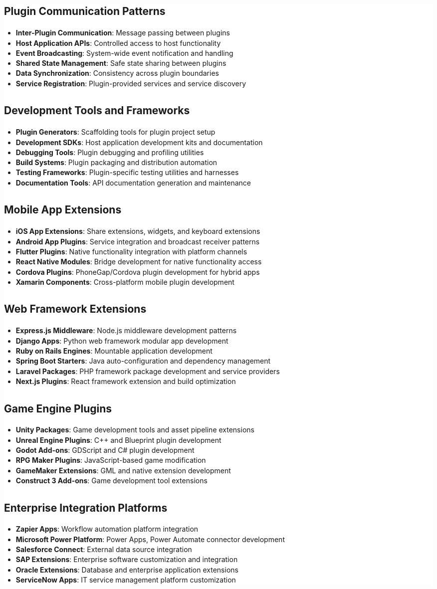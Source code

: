 ## Plugin Communication Patterns
- **Inter-Plugin Communication**: Message passing between plugins
- **Host Application APIs**: Controlled access to host functionality
- **Event Broadcasting**: System-wide event notification and handling
- **Shared State Management**: Safe state sharing between plugins
- **Data Synchronization**: Consistency across plugin boundaries
- **Service Registration**: Plugin-provided services and service discovery

## Development Tools and Frameworks
- **Plugin Generators**: Scaffolding tools for plugin project setup
- **Development SDKs**: Host application development kits and documentation
- **Debugging Tools**: Plugin debugging and profiling utilities
- **Build Systems**: Plugin packaging and distribution automation
- **Testing Frameworks**: Plugin-specific testing utilities and harnesses
- **Documentation Tools**: API documentation generation and maintenance

## Mobile App Extensions
- **iOS App Extensions**: Share extensions, widgets, and keyboard extensions
- **Android App Plugins**: Service integration and broadcast receiver patterns
- **Flutter Plugins**: Native functionality integration with platform channels
- **React Native Modules**: Bridge development for native functionality access
- **Cordova Plugins**: PhoneGap/Cordova plugin development for hybrid apps
- **Xamarin Components**: Cross-platform mobile plugin development

## Web Framework Extensions
- **Express.js Middleware**: Node.js middleware development patterns
- **Django Apps**: Python web framework modular app development
- **Ruby on Rails Engines**: Mountable application development
- **Spring Boot Starters**: Java auto-configuration and dependency management
- **Laravel Packages**: PHP framework package development and service providers
- **Next.js Plugins**: React framework extension and build optimization

## Game Engine Plugins
- **Unity Packages**: Game development tools and asset pipeline extensions
- **Unreal Engine Plugins**: C++ and Blueprint plugin development
- **Godot Add-ons**: GDScript and C# plugin development
- **RPG Maker Plugins**: JavaScript-based game modification
- **GameMaker Extensions**: GML and native extension development
- **Construct 3 Add-ons**: Game development tool extensions

## Enterprise Integration Platforms
- **Zapier Apps**: Workflow automation platform integration
- **Microsoft Power Platform**: Power Apps, Power Automate connector development
- **Salesforce Connect**: External data source integration
- **SAP Extensions**: Enterprise software customization and integration
- **Oracle Extensions**: Database and enterprise application extensions
- **ServiceNow Apps**: IT service management platform customization
